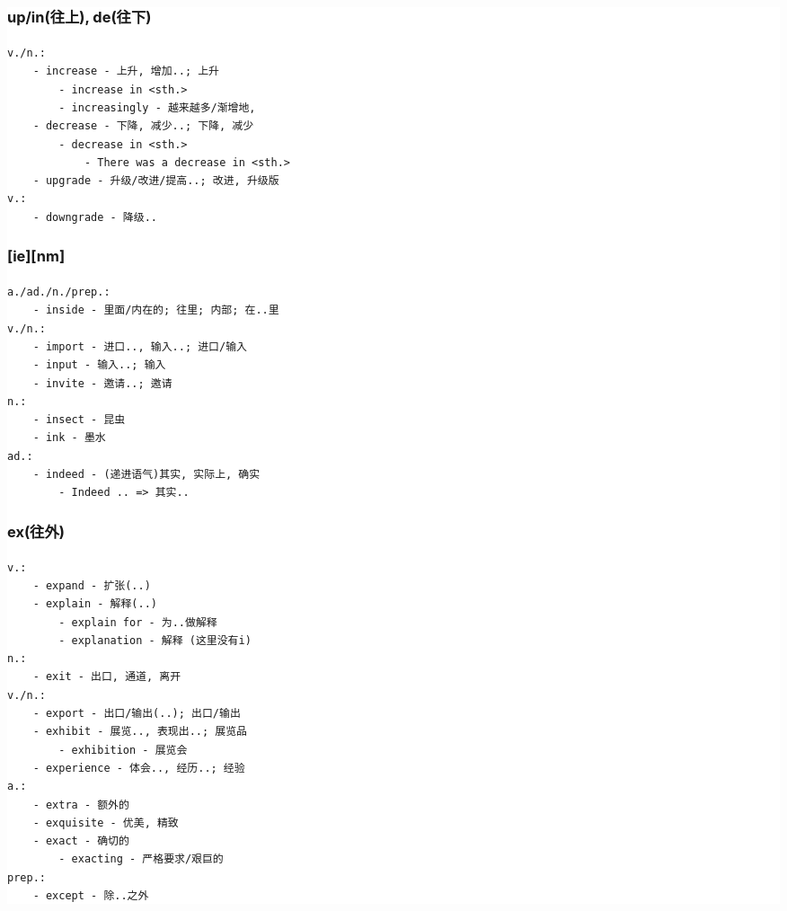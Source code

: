 ### up/in(往上), de(往下) ###

```title="up/in, de"
v./n.:
	- increase - 上升, 增加..; 上升
		- increase in <sth.>
		- increasingly - 越来越多/渐增地, 
	- decrease - 下降, 减少..; 下降, 减少
		- decrease in <sth.>
			- There was a decrease in <sth.>
	- upgrade - 升级/改进/提高..; 改进, 升级版
v.:
	- downgrade - 降级..
```

### [ie][nm] ###

```title="[ie][nm]"
a./ad./n./prep.:
	- inside - 里面/内在的; 往里; 内部; 在..里
v./n.:
	- import - 进口.., 输入..; 进口/输入
	- input - 输入..; 输入
	- invite - 邀请..; 邀请
n.:
	- insect - 昆虫
	- ink - 墨水
ad.:
	- indeed - (递进语气)其实, 实际上, 确实
		- Indeed .. => 其实..
```

### ex(往外) ###

```title="ex"
v.:
	- expand - 扩张(..)
	- explain - 解释(..)
		- explain for - 为..做解释
		- explanation - 解释 (这里没有i)
n.:
	- exit - 出口, 通道, 离开
v./n.:
	- export - 出口/输出(..); 出口/输出
	- exhibit - 展览.., 表现出..; 展览品
		- exhibition - 展览会
	- experience - 体会.., 经历..; 经验
a.:
	- extra - 额外的
	- exquisite - 优美, 精致
	- exact - 确切的
		- exacting - 严格要求/艰巨的
prep.:
	- except - 除..之外
```
